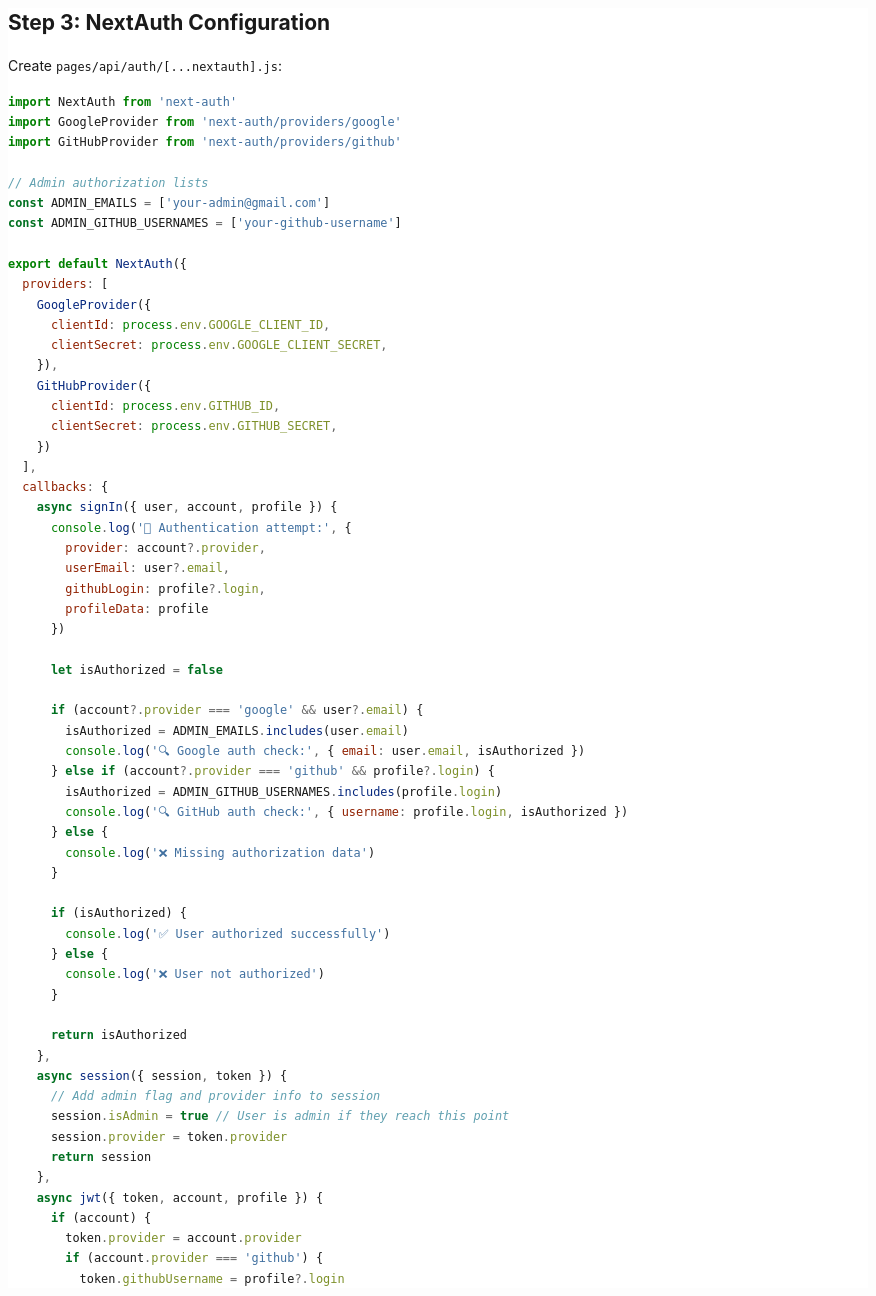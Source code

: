 ## Step 3: NextAuth Configuration
Create `pages/api/auth/[...nextauth].js`:

```javascript
import NextAuth from 'next-auth'
import GoogleProvider from 'next-auth/providers/google'
import GitHubProvider from 'next-auth/providers/github'

// Admin authorization lists
const ADMIN_EMAILS = ['your-admin@gmail.com']
const ADMIN_GITHUB_USERNAMES = ['your-github-username']

export default NextAuth({
  providers: [
    GoogleProvider({
      clientId: process.env.GOOGLE_CLIENT_ID,
      clientSecret: process.env.GOOGLE_CLIENT_SECRET,
    }),
    GitHubProvider({
      clientId: process.env.GITHUB_ID,
      clientSecret: process.env.GITHUB_SECRET,
    })
  ],
  callbacks: {
    async signIn({ user, account, profile }) {
      console.log('🔐 Authentication attempt:', {
        provider: account?.provider,
        userEmail: user?.email,
        githubLogin: profile?.login,
        profileData: profile
      })

      let isAuthorized = false

      if (account?.provider === 'google' && user?.email) {
        isAuthorized = ADMIN_EMAILS.includes(user.email)
        console.log('🔍 Google auth check:', { email: user.email, isAuthorized })
      } else if (account?.provider === 'github' && profile?.login) {
        isAuthorized = ADMIN_GITHUB_USERNAMES.includes(profile.login)
        console.log('🔍 GitHub auth check:', { username: profile.login, isAuthorized })
      } else {
        console.log('❌ Missing authorization data')
      }

      if (isAuthorized) {
        console.log('✅ User authorized successfully')
      } else {
        console.log('❌ User not authorized')
      }

      return isAuthorized
    },
    async session({ session, token }) {
      // Add admin flag and provider info to session
      session.isAdmin = true // User is admin if they reach this point
      session.provider = token.provider
      return session
    },
    async jwt({ token, account, profile }) {
      if (account) {
        token.provider = account.provider
        if (account.provider === 'github') {
          token.githubUsername = profile?.login
```